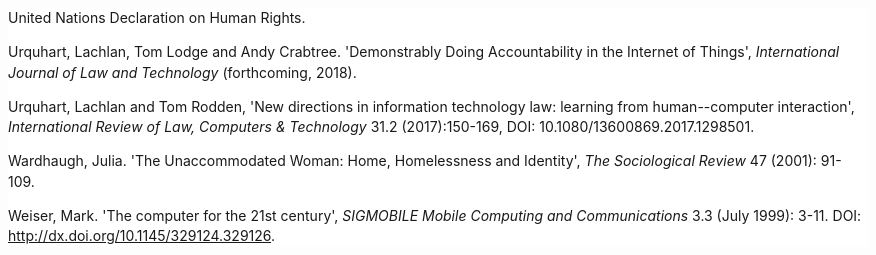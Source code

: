 United Nations Declaration on Human Rights.

Urquhart, Lachlan, Tom Lodge and Andy Crabtree. 'Demonstrably Doing
Accountability in the Internet of Things', *International Journal of Law
and Technology* (forthcoming, 2018).

Urquhart, Lachlan and Tom Rodden, 'New directions in information
technology law: learning from human--computer interaction',
*International Review of Law, Computers & Technology* 31.2
(2017):150-169, DOI: 10.1080/13600869.2017.1298501.

Wardhaugh, Julia. 'The Unaccommodated Woman: Home, Homelessness and
Identity', *The Sociological Review* 47 (2001): 91-109.

Weiser, Mark. 'The computer for the 21st century', *SIGMOBILE Mobile
Computing and Communications* 3.3 (July 1999): 3-11. DOI:
http://dx.doi.org/10.1145/329124.329126.

[^20chapter20_1]: Murray Goulden, Peter Tolmie, Richard Mortier, Tom Lodge,
    Anna-Kaisa Pietilainen and Renata Teixeira, 'Living with
    Interpersonal Data: Observability and Accountability in the Age of
    Pervasive ICT', *New Media & Society* 20.4 (2018): 1580--99.

[^20chapter20_2]: Jamie Orme, 'Samaritans pulls 'suicide watch' Radar app over
    privacy concerns', *The Guardian*, 7 November 2014,
    https://www.theguardian.com/society/2014/nov/07/samaritans-radar-app-suicide-watch-privacy-twitter-users.

[^20chapter20_3]: Helen Nissenbaum, 'Privacy As Contextual Integrity', *Washington
    Law Review* (2004): 79.

[^20chapter20_4]: Talcott Parsons, 'The American Family', in Talcott Parsons and
    Robert Freed Bales, *Family, socialization and interaction process,*
    New York: Free Press, 1955.

[^20chapter20_5]: Deborah Chambers, *A Sociology of Family Life*, Cambridge: Polity
    Press, 2012; David Cheal, *Sociology of Family Life*, Cham:
    Springer, 2002.

[^20chapter20_6]: David Morgan, *Family Connections: An Introduction to Family
    Studies,* Cambridge: Polity Press, 1996.

[^20chapter20_7]: Julia Wardhaugh, 'The Unaccommodated Woman: Home, Homelessness and
    Identity', *The Sociological Review* 47 (2001): 91-109.

[^20chapter20_8]: Associated Press, 'Smart Speaker Sales More Than Triple in 2017',
    *Billboard*, 28 December 2017,
    https://www.billboard.com/articles/business/8085524/smart-speaker-sales-tripled-25-million-year-2017.

[^20chapter20_9]: Bret Kinsella, 'Smart Speakers to Reach 100 Million Installed Base
    Worldwide in 2018, Google to Catch Amazon by 2022', *Voicebot AI
    Blog*, 10 July 2018,
    https://voicebot.ai/2018/07/10/smart-speakers-to-reach-100-million-installed-base-worldwide-in-2018-google-to-catch-amazon-by-2022/

[^20chapter20_10]: The Ashley Madison hack in 2015 saw the leaking of millions of
    users' details from the infidelity website (tagline: 'Life is short.
    Have an affair'). In the aftermath, as well as suicides, there are
    reports of much larger numbers of users experiencing distress as
    they feared their loved ones would find out. Tom Lammont, 'Life
    after the Ashley Madison affair', *The Observer*, 28 February 2016,
    https://www.theguardian.com/technology/2016/feb/28/what-happened-after-ashley-madison-was-hacked.

[^20chapter20_11]: 'Incognito' or 'private' browsing windows do not store browsing
    history and related cookies locally, preventing subsequent users
    from tracking activities.

[^20chapter20_12]: Alice Marwick, 'The Public Domain: Surveillance in Everyday
    Life', *Surveillance & Society* 9 (2012).


[^20chapter20_13]: A.E. Marwick and danah boyd, 'Networked privacy: How teenagers
[^20chapter20_14]: Geoffrey C. Bowker & Susan Leigh Star, *'Sorting Things Out'*,
[^20chapter20_15]: Linnet Taylor, Luciano Floridi and Bart van der Sloot, *Group
[^20chapter20_16]: Article 8, European Convention on Human Rights; United Nations
[^20chapter20_17]: Article 2(2)(c), General Data Protection Regulation 2016.
[^20chapter20_18]: EU European Court of Justice - Case C212/23; *Lindqvist*, 2003;
[^20chapter20_19]: Ewa Luger, Lachlan Urquhart, Tom Rodden, Mike Golembewski,
[^20chapter20_20]: Article 20, General Data Protection Regulation 2016.
[^20chapter20_21]: Article 17, General Data Protection Regulation 2016.
[^20chapter20_22]: Lachlan Urquhart, Tom Lodge and Andy Crabtree, 'Demonstrably
[^20chapter20_23]: Articles 5(2), 12, 15, General Data Protection Regulation 2016.
[^20chapter20_24]: Paul Coulton, Joseph Lindley and Rachel Cooper, *The Little Book
[^20chapter20_25]: Mark Weiser, 'The computer for the 21st century', *SIGMOBILE
[^20chapter20_26]: Wolf Richter, 'Our Dental Insurance Sent us "Free"
[^20chapter20_27]: Murray Goulden et al, 'Living with Interpersonal Data:
[^20chapter20_28]: Marty Swant, 'Facebook Will Soon Let Brands Target Ads at Entire
[^20chapter20_29]: Jimmie Manning and Danielle M. Stern, 'Heteronormative Bodies,
[^20chapter20_30]: The inspiration for this element of the scenario comes from the
[^20chapter20_31]: Geoffrey C. Bowker and Susan Leigh Star, *Sorting Things Out*,
[^20chapter20_32]: Virginia Eubanks, *Automating Inequality: How High-Tech Tools
[^20chapter20_33]: Rob LeFebvre, 'Amazon may give developers your private Alexa
[^20chapter20_34]: Natalie O\'Neill, 'Roomba maker wants to sell your home's floor
[^20chapter20_35]: Article 25, General Data Protection Regulation 2016.
[^20chapter20_36]: Lawrence Lessig, *Code v2*,
[^20chapter20_37]: Article 8, General Data Protection Regulation 2016.
[^20chapter20_38]: Richard Mortier, Hamed Haddadi, Tristan Henderson, Derek McAuley
[^20chapter20_39]: Don Ihde, *Technology and the Lifeworld: From Garden to Earth*,